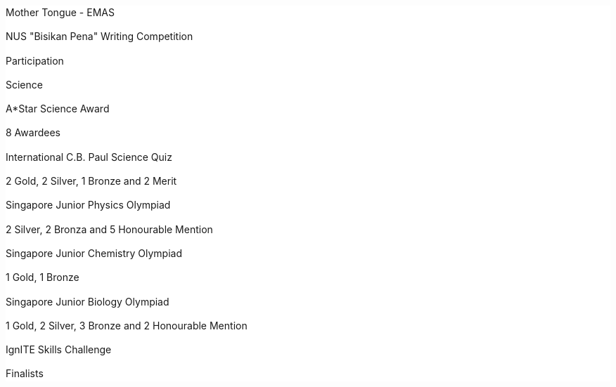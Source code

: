<tr>
<td rowspan="1" colspan="1">
<p>Mother Tongue - EMAS</p>
</td>
<td rowspan="1" colspan="1">
<p>NUS "Bisikan Pena" Writing Competition</p>
</td>
<td rowspan="1" colspan="1">
<p>Participation</p>
</td>
</tr>
<tr>
<td rowspan="6" colspan="1">
<p>Science</p>
</td>
<td rowspan="1" colspan="1">
<p>A*Star Science Award</p>
</td>
<td rowspan="1" colspan="1">
<p>8 Awardees</p>
</td>
</tr>
<tr>
<td rowspan="1" colspan="1">
<p>International C.B. Paul Science Quiz</p>
</td>
<td rowspan="1" colspan="1">
<p>2 Gold, 2 Silver, 1 Bronze and 2 Merit</p>
</td>
</tr>
<tr>
<td rowspan="1" colspan="1">
<p>Singapore Junior Physics Olympiad</p>
</td>
<td rowspan="1" colspan="1">
<p>2 Silver, 2 Bronza and 5 Honourable Mention</p>
</td>
</tr>
<tr>
<td rowspan="1" colspan="1">
<p>Singapore Junior Chemistry Olympiad</p>
</td>
<td rowspan="1" colspan="1">
<p>1 Gold, 1 Bronze</p>
</td>
</tr>
<tr>
<td rowspan="1" colspan="1">
<p>Singapore Junior Biology Olympiad</p>
</td>
<td rowspan="1" colspan="1">
<p>1 Gold, 2 Silver, 3 Bronze and 2 Honourable Mention</p>
</td>
</tr>
<tr>
<td rowspan="1" colspan="1">
<p>IgnITE Skills Challenge</p>
</td>
<td rowspan="1" colspan="1">
<p>Finalists</p>
</td>
</tr>
<tr>
<td rowspan="1" colspan="1">
